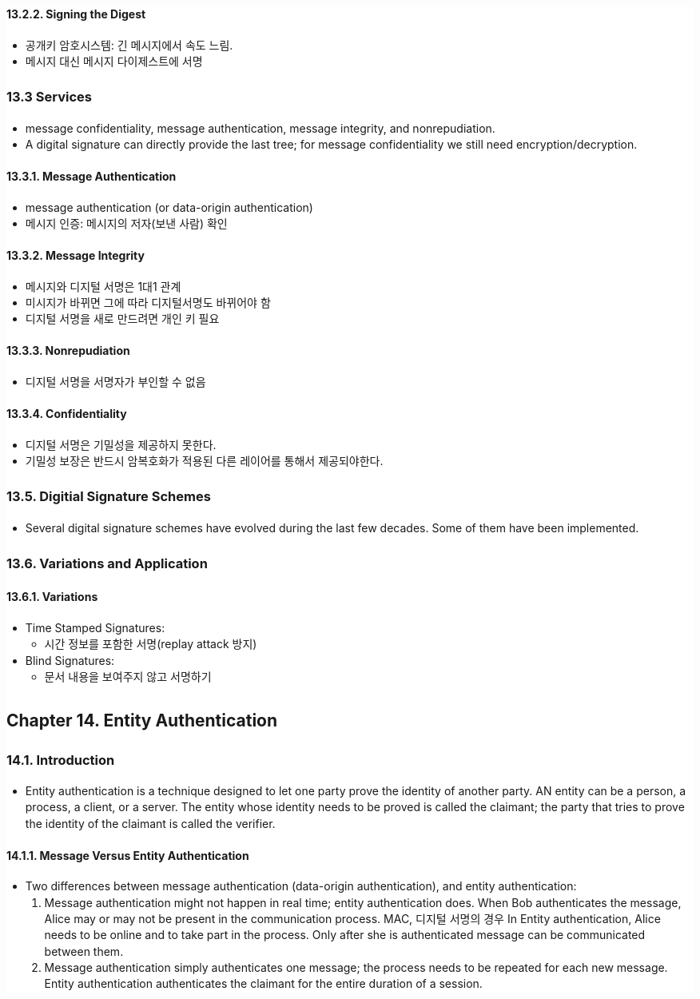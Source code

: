 #### 13.2.2. Signing the Digest
- 공개키 암호시스템: 긴 메시지에서 속도 느림.
- 메시지 대신 메시지 다이제스트에 서명

### 13.3 Services
- message confidentiality, message authentication, message integrity, and nonrepudiation.
- A digital signature can directly provide the last tree; for message confidentiality we still need encryption/decryption.

#### 13.3.1. Message Authentication
- message authentication (or data-origin authentication)
- 메시지 인증: 메시지의 저자(보낸 사람) 확인

#### 13.3.2. Message Integrity
- 메시지와 디지털 서명은 1대1 관계
- 미시지가 바뀌면 그에 따라 디지털서명도 바뀌어야 함
- 디지털 서명을 새로 만드려면 개인 키 필요

#### 13.3.3. Nonrepudiation
- 디지털 서명을 서명자가 부인할 수 없음

#### 13.3.4. Confidentiality
- 디지털 서명은 기밀성을 제공하지 못한다.
- 기밀성 보장은 반드시 암복호화가 적용된 다른 레이어를 통해서 제공되야한다.

### 13.5. Digitial Signature Schemes
- Several digital signature schemes have evolved during the last few decades. Some of them have been implemented.

### 13.6. Variations and Application
#### 13.6.1. Variations
- Time Stamped Signatures:
  - 시간 정보를 포함한 서명(replay attack 방지)
- Blind Signatures:
  - 문서 내용을 보여주지 않고 서명하기

## Chapter 14. Entity Authentication
### 14.1. Introduction
- Entity authentication is a technique designed to let one party prove the identity of another party. AN entity can be a person, a process, a client, or a server. The entity whose identity needs to be proved is called the claimant; the party that tries to prove the identity of the claimant is called the verifier.

#### 14.1.1. Message Versus Entity Authentication
- Two differences between message authentication (data-origin authentication), and entity authentication:
  1. Message authentication might not happen in real time; entity authentication does. When Bob authenticates the message, Alice may or may not be present in the communication process. MAC, 디지털 서명의 경우
    In Entity authentication, Alice needs to be online and to take part in the process. Only after she is authenticated message can be communicated between them.
  2. Message authentication simply authenticates one message; the process needs to be repeated for each new message.
    Entity authentication authenticates the claimant for the entire duration of a session.
